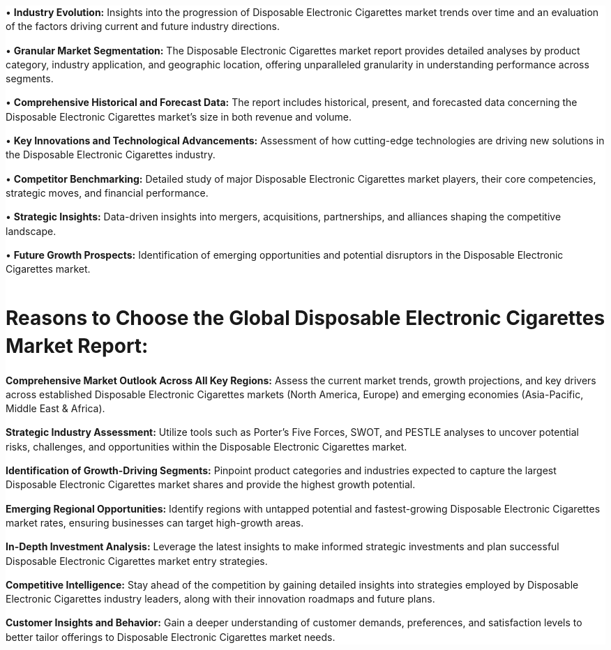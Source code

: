 • <strong>Industry Evolution:</strong> Insights into the progression of Disposable Electronic Cigarettes market trends over time and an evaluation of the factors driving current and future industry directions.

• <strong>Granular Market Segmentation:</strong> The Disposable Electronic Cigarettes market report provides detailed analyses by product category, industry application, and geographic location, offering unparalleled granularity in understanding performance across segments.

• <strong>Comprehensive Historical and Forecast Data:</strong> The report includes historical, present, and forecasted data concerning the Disposable Electronic Cigarettes market’s size in both revenue and volume.

• <strong>Key Innovations and Technological Advancements:</strong> Assessment of how cutting-edge technologies are driving new solutions in the Disposable Electronic Cigarettes industry.

• <strong>Competitor Benchmarking:</strong> Detailed study of major Disposable Electronic Cigarettes market players, their core competencies, strategic moves, and financial performance.

• <strong>Strategic Insights:</strong> Data-driven insights into mergers, acquisitions, partnerships, and alliances shaping the competitive landscape.

• <strong>Future Growth Prospects:</strong> Identification of emerging opportunities and potential disruptors in the Disposable Electronic Cigarettes market.

# <strong>Reasons to Choose the Global Disposable Electronic Cigarettes Market Report:</strong>

<strong>Comprehensive Market Outlook Across All Key Regions:</strong>
Assess the current market trends, growth projections, and key drivers across established Disposable Electronic Cigarettes markets (North America, Europe) and emerging economies (Asia-Pacific, Middle East & Africa).

<strong>Strategic Industry Assessment:</strong>
Utilize tools such as Porter’s Five Forces, SWOT, and PESTLE analyses to uncover potential risks, challenges, and opportunities within the Disposable Electronic Cigarettes market.

<strong>Identification of Growth-Driving Segments:</strong>
Pinpoint product categories and industries expected to capture the largest Disposable Electronic Cigarettes market shares and provide the highest growth potential.

<strong>Emerging Regional Opportunities:</strong>
Identify regions with untapped potential and fastest-growing Disposable Electronic Cigarettes market rates, ensuring businesses can target high-growth areas.

<strong>In-Depth Investment Analysis:</strong>
Leverage the latest insights to make informed strategic investments and plan successful Disposable Electronic Cigarettes market entry strategies.

<strong>Competitive Intelligence:</strong>
Stay ahead of the competition by gaining detailed insights into strategies employed by Disposable Electronic Cigarettes industry leaders, along with their innovation roadmaps and future plans.

<strong>Customer Insights and Behavior:</strong>
Gain a deeper understanding of customer demands, preferences, and satisfaction levels to better tailor offerings to Disposable Electronic Cigarettes market needs.
